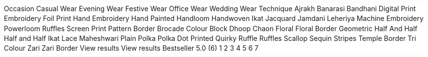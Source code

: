 Occasion
Casual Wear
Evening Wear
Festive Wear
Office Wear
Wedding Wear
Technique
Ajrakh
Banarasi
Bandhani
Digital Print
Embroidery
Foil Print
Hand Embroidery
Hand Painted
Handloom
Handwoven
Ikat
Jacquard
Jamdani
Leheriya
Machine Embroidery
Powerloom
Ruffles
Screen Print
Pattern
Border
Brocade
Colour Block
Dhoop Chaon
Floral
Floral Border
Geometric
Half And Half
Half and Half
Ikat
Lace
Maheshwari
Plain
Polka
Polka Dot
Printed
Quirky
Ruffle
Ruffles
Scallop
Sequin
Stripes
Temple Border
Tri Colour
Zari
Zari Border
View results
View results
Bestseller
5.0
(6)
1
2
3
4
5
6
7